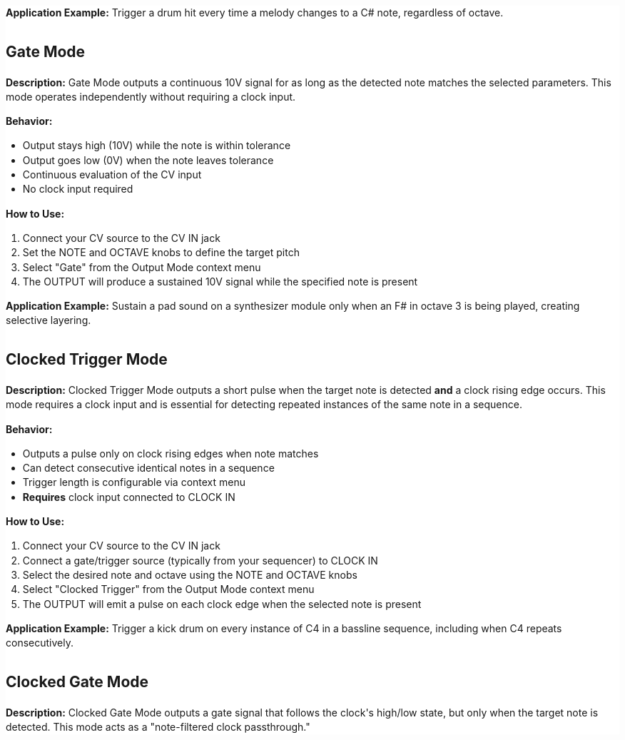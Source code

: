 **Application Example:**
Trigger a drum hit every time a melody changes to a C# note, regardless of octave.

## Gate Mode

**Description:**
Gate Mode outputs a continuous 10V signal for as long as the detected note matches the selected parameters. This mode operates independently without requiring a clock input.

**Behavior:**
- Output stays high (10V) while the note is within tolerance
- Output goes low (0V) when the note leaves tolerance
- Continuous evaluation of the CV input
- No clock input required

**How to Use:**
1. Connect your CV source to the CV IN jack
2. Set the NOTE and OCTAVE knobs to define the target pitch
3. Select "Gate" from the Output Mode context menu
4. The OUTPUT will produce a sustained 10V signal while the specified note is present

**Application Example:**
Sustain a pad sound on a synthesizer module only when an F# in octave 3 is being played, creating selective layering.

## Clocked Trigger Mode

**Description:**
Clocked Trigger Mode outputs a short pulse when the target note is detected **and** a clock rising edge occurs. This mode requires a clock input and is essential for detecting repeated instances of the same note in a sequence.

**Behavior:**
- Outputs a pulse only on clock rising edges when note matches
- Can detect consecutive identical notes in a sequence
- Trigger length is configurable via context menu
- **Requires** clock input connected to CLOCK IN

**How to Use:**
1. Connect your CV source to the CV IN jack
2. Connect a gate/trigger source (typically from your sequencer) to CLOCK IN
3. Select the desired note and octave using the NOTE and OCTAVE knobs
4. Select "Clocked Trigger" from the Output Mode context menu
5. The OUTPUT will emit a pulse on each clock edge when the selected note is present

**Application Example:**
Trigger a kick drum on every instance of C4 in a bassline sequence, including when C4 repeats consecutively.

## Clocked Gate Mode

**Description:**
Clocked Gate Mode outputs a gate signal that follows the clock's high/low state, but only when the target note is detected. This mode acts as a "note-filtered clock passthrough."
